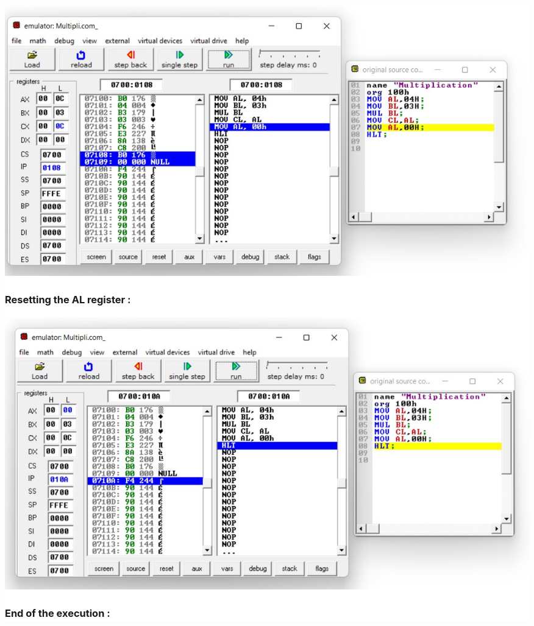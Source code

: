   ![output](./output/21.jpg)
### Resetting the AL register :
  ![output](./output/22.jpg)
### End of the execution :